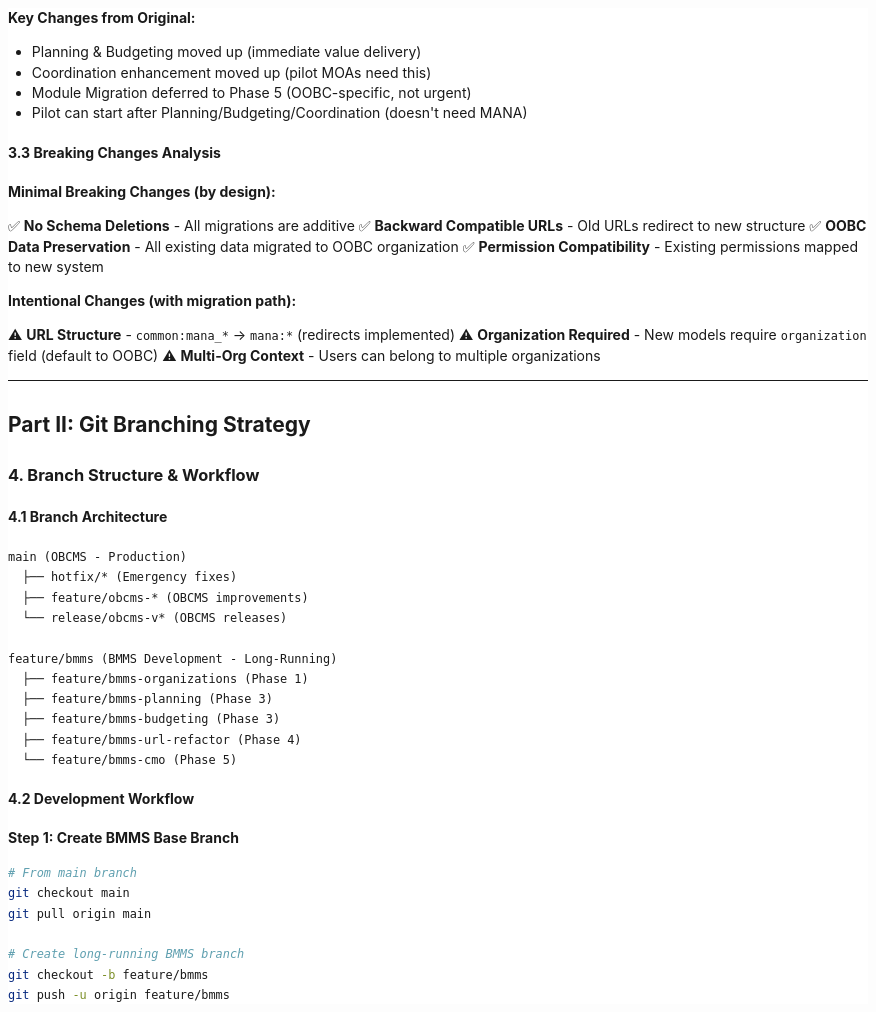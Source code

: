 **Key Changes from Original:**
- Planning & Budgeting moved up (immediate value delivery)
- Coordination enhancement moved up (pilot MOAs need this)
- Module Migration deferred to Phase 5 (OOBC-specific, not urgent)
- Pilot can start after Planning/Budgeting/Coordination (doesn't need MANA)

#### 3.3 Breaking Changes Analysis

**Minimal Breaking Changes (by design):**

✅ **No Schema Deletions** - All migrations are additive
✅ **Backward Compatible URLs** - Old URLs redirect to new structure
✅ **OOBC Data Preservation** - All existing data migrated to OOBC organization
✅ **Permission Compatibility** - Existing permissions mapped to new system

**Intentional Changes (with migration path):**

⚠️ **URL Structure** - `common:mana_*` → `mana:*` (redirects implemented)
⚠️ **Organization Required** - New models require `organization` field (default to OOBC)
⚠️ **Multi-Org Context** - Users can belong to multiple organizations

---

## Part II: Git Branching Strategy

### 4. Branch Structure & Workflow

#### 4.1 Branch Architecture

```
main (OBCMS - Production)
  ├── hotfix/* (Emergency fixes)
  ├── feature/obcms-* (OBCMS improvements)
  └── release/obcms-v* (OBCMS releases)

feature/bmms (BMMS Development - Long-Running)
  ├── feature/bmms-organizations (Phase 1)
  ├── feature/bmms-planning (Phase 3)
  ├── feature/bmms-budgeting (Phase 3)
  ├── feature/bmms-url-refactor (Phase 4)
  └── feature/bmms-cmo (Phase 5)
```

#### 4.2 Development Workflow

**Step 1: Create BMMS Base Branch**
```bash
# From main branch
git checkout main
git pull origin main

# Create long-running BMMS branch
git checkout -b feature/bmms
git push -u origin feature/bmms
```
